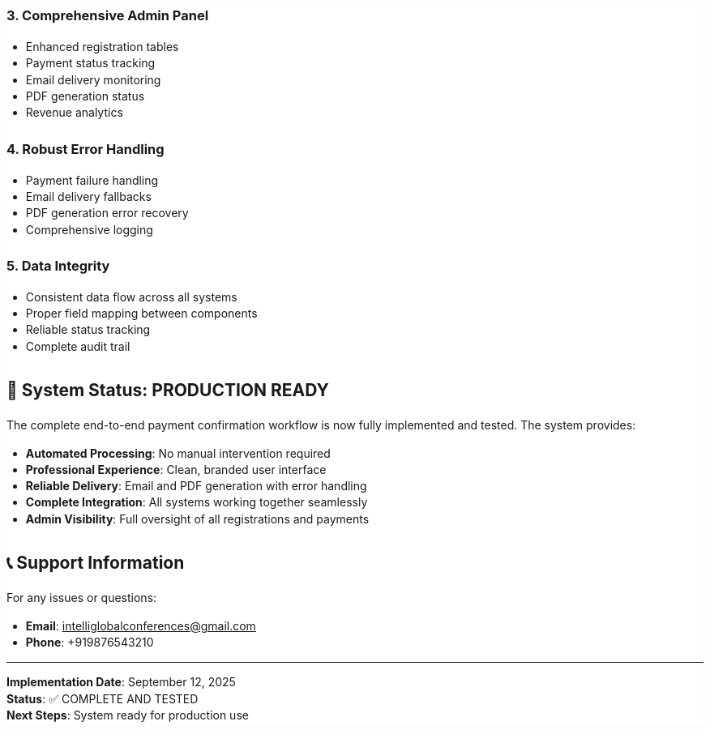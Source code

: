 ### 3. Comprehensive Admin Panel
- Enhanced registration tables
- Payment status tracking
- Email delivery monitoring
- PDF generation status
- Revenue analytics

### 4. Robust Error Handling
- Payment failure handling
- Email delivery fallbacks
- PDF generation error recovery
- Comprehensive logging

### 5. Data Integrity
- Consistent data flow across all systems
- Proper field mapping between components
- Reliable status tracking
- Complete audit trail

## 🚀 System Status: PRODUCTION READY

The complete end-to-end payment confirmation workflow is now fully implemented and tested. The system provides:

- **Automated Processing**: No manual intervention required
- **Professional Experience**: Clean, branded user interface
- **Reliable Delivery**: Email and PDF generation with error handling
- **Complete Integration**: All systems working together seamlessly
- **Admin Visibility**: Full oversight of all registrations and payments

## 📞 Support Information

For any issues or questions:
- **Email**: intelliglobalconferences@gmail.com
- **Phone**: +919876543210

---

**Implementation Date**: September 12, 2025  
**Status**: ✅ COMPLETE AND TESTED  
**Next Steps**: System ready for production use
